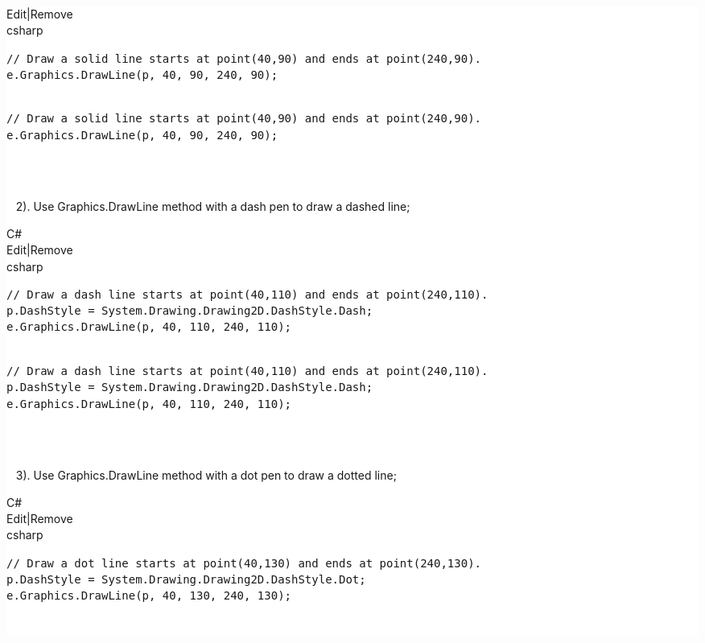 <div class="pluginLinkHolder"><span class="pluginEditHolderLink">Edit</span>|<span class="pluginRemoveHolderLink">Remove</span>
</div>
<span class="hidden">csharp</span>
<pre class="hidden">
// Draw a solid line starts at point(40,90) and ends at point(240,90).
e.Graphics.DrawLine(p, 40, 90, 240, 90);

</pre>
<pre id="codePreview" class="csharp">
// Draw a solid line starts at point(40,90) and ends at point(240,90).
e.Graphics.DrawLine(p, 40, 90, 240, 90);

</pre>
</div>
</div>
<div class="endscriptcode">&nbsp;</div>
<p class="MsoNormal"><span style=""><span style="">&nbsp;&nbsp; </span>2). Use Graphics.DrawLine method with a dash pen to draw a dashed line;
</span></p>
<div class="scriptcode">
<div class="pluginEditHolder" pluginCommand="mceScriptCode">
<div class="title"><span>C#</span></div>
<div class="pluginLinkHolder"><span class="pluginEditHolderLink">Edit</span>|<span class="pluginRemoveHolderLink">Remove</span>
</div>
<span class="hidden">csharp</span>
<pre class="hidden">
// Draw a dash line starts at point(40,110) and ends at point(240,110).
p.DashStyle = System.Drawing.Drawing2D.DashStyle.Dash;
e.Graphics.DrawLine(p, 40, 110, 240, 110);

</pre>
<pre id="codePreview" class="csharp">
// Draw a dash line starts at point(40,110) and ends at point(240,110).
p.DashStyle = System.Drawing.Drawing2D.DashStyle.Dash;
e.Graphics.DrawLine(p, 40, 110, 240, 110);

</pre>
</div>
</div>
<div class="endscriptcode">&nbsp;</div>
<p class="MsoNormal"><span style=""><span style="">&nbsp;&nbsp; </span>3). Use Graphics.DrawLine method with a dot pen to draw a dotted line;
</span></p>
<div class="scriptcode">
<div class="pluginEditHolder" pluginCommand="mceScriptCode">
<div class="title"><span>C#</span></div>
<div class="pluginLinkHolder"><span class="pluginEditHolderLink">Edit</span>|<span class="pluginRemoveHolderLink">Remove</span>
</div>
<span class="hidden">csharp</span>
<pre class="hidden">
// Draw a dot line starts at point(40,130) and ends at point(240,130).
p.DashStyle = System.Drawing.Drawing2D.DashStyle.Dot;
e.Graphics.DrawLine(p, 40, 130, 240, 130);
